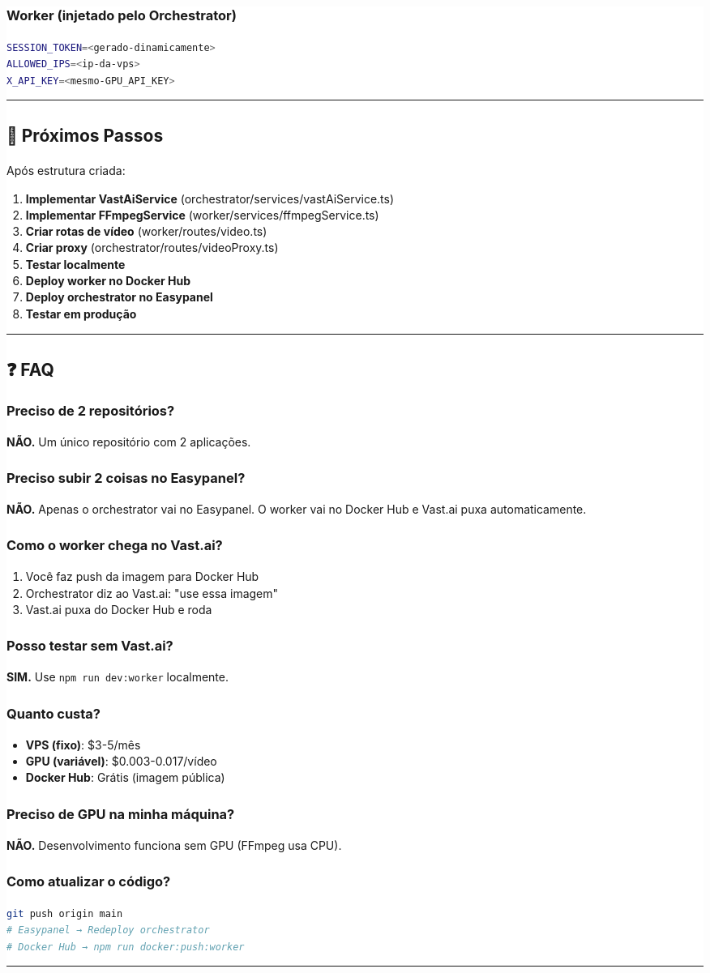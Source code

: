 ### Worker (injetado pelo Orchestrator)
```bash
SESSION_TOKEN=<gerado-dinamicamente>
ALLOWED_IPS=<ip-da-vps>
X_API_KEY=<mesmo-GPU_API_KEY>
```

---

## 🎯 Próximos Passos

Após estrutura criada:

1. **Implementar VastAiService** (orchestrator/services/vastAiService.ts)
2. **Implementar FFmpegService** (worker/services/ffmpegService.ts)
3. **Criar rotas de vídeo** (worker/routes/video.ts)
4. **Criar proxy** (orchestrator/routes/videoProxy.ts)
5. **Testar localmente**
6. **Deploy worker no Docker Hub**
7. **Deploy orchestrator no Easypanel**
8. **Testar em produção**

---

## ❓ FAQ

### Preciso de 2 repositórios?
**NÃO.** Um único repositório com 2 aplicações.

### Preciso subir 2 coisas no Easypanel?
**NÃO.** Apenas o orchestrator vai no Easypanel.
O worker vai no Docker Hub e Vast.ai puxa automaticamente.

### Como o worker chega no Vast.ai?
1. Você faz push da imagem para Docker Hub
2. Orchestrator diz ao Vast.ai: "use essa imagem"
3. Vast.ai puxa do Docker Hub e roda

### Posso testar sem Vast.ai?
**SIM.** Use `npm run dev:worker` localmente.

### Quanto custa?
- **VPS (fixo)**: $3-5/mês
- **GPU (variável)**: $0.003-0.017/vídeo
- **Docker Hub**: Grátis (imagem pública)

### Preciso de GPU na minha máquina?
**NÃO.** Desenvolvimento funciona sem GPU (FFmpeg usa CPU).

### Como atualizar o código?
```bash
git push origin main
# Easypanel → Redeploy orchestrator
# Docker Hub → npm run docker:push:worker
```

---